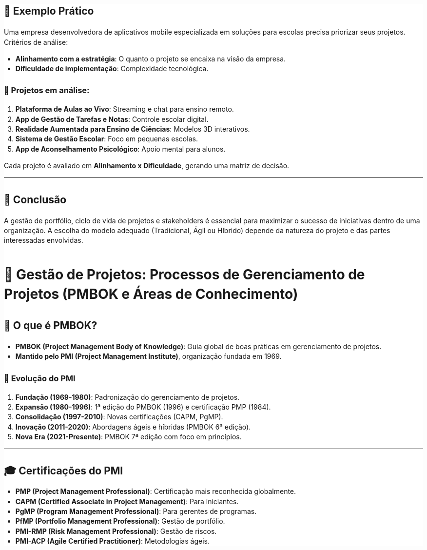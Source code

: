 ## 📌 Exemplo Prático
Uma empresa desenvolvedora de aplicativos mobile especializada em soluções para escolas precisa priorizar seus projetos.  
Critérios de análise:
- **Alinhamento com a estratégia**: O quanto o projeto se encaixa na visão da empresa.
- **Dificuldade de implementação**: Complexidade tecnológica.

### 📌 Projetos em análise:
1. **Plataforma de Aulas ao Vivo**: Streaming e chat para ensino remoto.
2. **App de Gestão de Tarefas e Notas**: Controle escolar digital.
3. **Realidade Aumentada para Ensino de Ciências**: Modelos 3D interativos.
4. **Sistema de Gestão Escolar**: Foco em pequenas escolas.
5. **App de Aconselhamento Psicológico**: Apoio mental para alunos.

Cada projeto é avaliado em **Alinhamento x Dificuldade**, gerando uma matriz de decisão.

---

## 🎯 Conclusão
A gestão de portfólio, ciclo de vida de projetos e stakeholders é essencial para maximizar o sucesso de iniciativas dentro de uma organização. A escolha do modelo adequado (Tradicional, Ágil ou Híbrido) depende da natureza do projeto e das partes interessadas envolvidas.

# 📌 Gestão de Projetos: Processos de Gerenciamento de Projetos (PMBOK e Áreas de Conhecimento)

## 📖 O que é PMBOK?
- **PMBOK (Project Management Body of Knowledge)**: Guia global de boas práticas em gerenciamento de projetos.
- **Mantido pelo PMI (Project Management Institute)**, organização fundada em 1969.

### 📌 **Evolução do PMI**
1. **Fundação (1969-1980)**: Padronização do gerenciamento de projetos.
2. **Expansão (1980-1996)**: 1ª edição do PMBOK (1996) e certificação PMP (1984).
3. **Consolidação (1997-2010)**: Novas certificações (CAPM, PgMP).
4. **Inovação (2011-2020)**: Abordagens ágeis e híbridas (PMBOK 6ª edição).
5. **Nova Era (2021-Presente)**: PMBOK 7ª edição com foco em princípios.

---

## 🎓 **Certificações do PMI**
- **PMP (Project Management Professional)**: Certificação mais reconhecida globalmente.
- **CAPM (Certified Associate in Project Management)**: Para iniciantes.
- **PgMP (Program Management Professional)**: Para gerentes de programas.
- **PfMP (Portfolio Management Professional)**: Gestão de portfólio.
- **PMI-RMP (Risk Management Professional)**: Gestão de riscos.
- **PMI-ACP (Agile Certified Practitioner)**: Metodologias ágeis.

